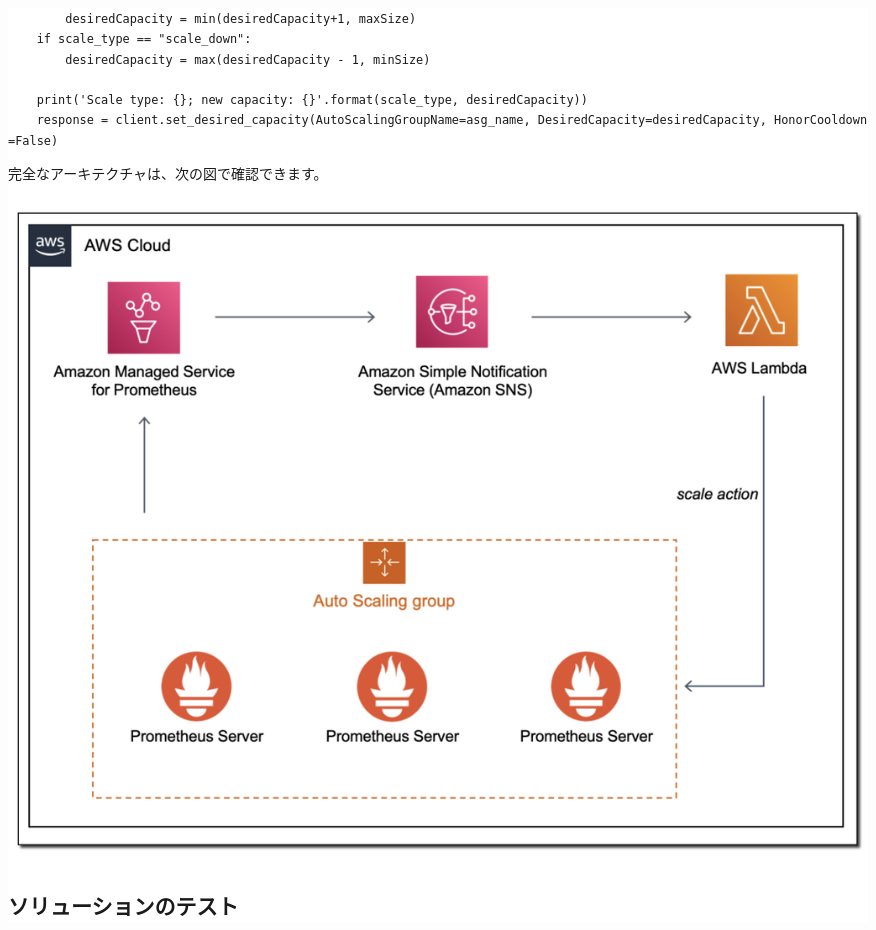 ```
        desiredCapacity = min(desiredCapacity+1, maxSize)
    if scale_type == "scale_down":
        desiredCapacity = max(desiredCapacity - 1, minSize)
    
    print('Scale type: {}; new capacity: {}'.format(scale_type, desiredCapacity))
    response = client.set_desired_capacity(AutoScalingGroupName=asg_name, DesiredCapacity=desiredCapacity, HonorCooldown=False)

```

完全なアーキテクチャは、次の図で確認できます。

![Architecture](../images/ec2-autoscaling-amp-alertmgr/as-ec2-amp-alertmanager3.png)

</sns>

## ソリューションのテスト
